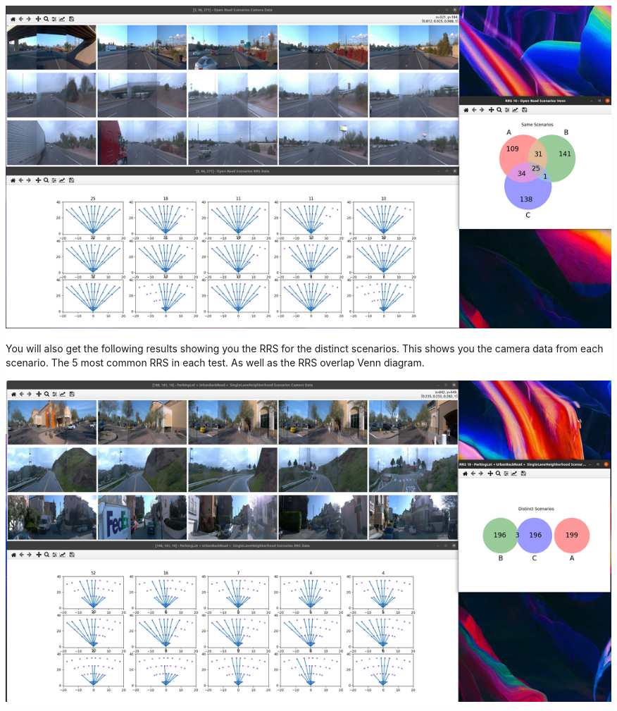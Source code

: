 ![Comparing RRS Overlap of Selected Scenarios](../misc/research_questions/RQ3/RQ3_real_scenario_compare_similar.png)

You will also get the following results showing you the RRS for the distinct scenarios. This shows you the camera data from each scenario. The 5 most common RRS in each test. As well as the RRS overlap Venn diagram.

![Comparing RRS Overlap of Selected Scenarios](../misc/research_questions/RQ3/RQ3_real_scenario_compare_distinct.png)
